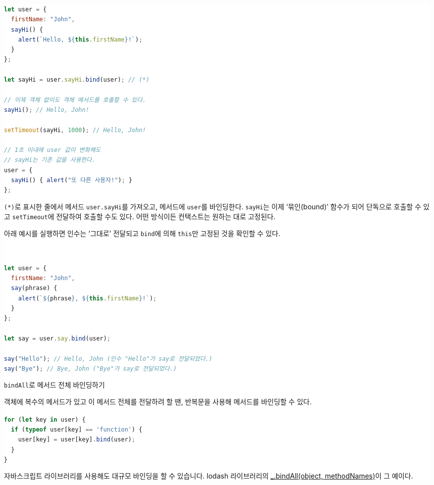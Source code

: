 ```javascript
let user = {
  firstName: "John",
  sayHi() {
    alert(`Hello, ${this.firstName}!`);
  }
};

let sayHi = user.sayHi.bind(user); // (*)

// 이제 객체 없이도 객체 메서드를 호출할 수 있다.
sayHi(); // Hello, John!

setTimeout(sayHi, 1000); // Hello, John!

// 1초 이내에 user 값이 변화해도
// sayHi는 기존 값을 사용한다.
user = {
  sayHi() { alert("또 다른 사용자!"); }
};
```

`(*)`로 표시한 줄에서 메서드 `user.sayHi`를 가져오고, 메서드에 `user`를 바인딩한다. `sayHi`는 이제 ‘묶인(bound)’ 함수가 되어 단독으로 호출할 수 있고 `setTimeout`에 전달하여 호출할 수도 있다. 어떤 방식이든 컨택스트는 원하는 대로 고정된다.

아래 예시를 실행하면 인수는 ‘그대로’ 전달되고 `bind`에 의해 `this`만 고정된 것을 확인할 수 있다.

​                                 

```javascript
let user = {
  firstName: "John",
  say(phrase) {
    alert(`${phrase}, ${this.firstName}!`);
  }
};

let say = user.say.bind(user);

say("Hello"); // Hello, John (인수 "Hello"가 say로 전달되었다.)
say("Bye"); // Bye, John ("Bye"가 say로 전달되었다.)
```

`bindAll`로 메서드 전체 바인딩하기

객체에 복수의 메서드가 있고 이 메서드 전체를 전달하려 할 땐, 반복문을 사용해 메서드를 바인딩할 수 있다.

```javascript
for (let key in user) {
  if (typeof user[key] == 'function') {
    user[key] = user[key].bind(user);
  }
}
```

자바스크립트 라이브러리를 사용해도 대규모 바인딩을 할 수 있습니다. lodash 라이브러리의 [_.bindAll(object, methodNames)](http://lodash.com/docs#bindAll)이 그 예이다.
